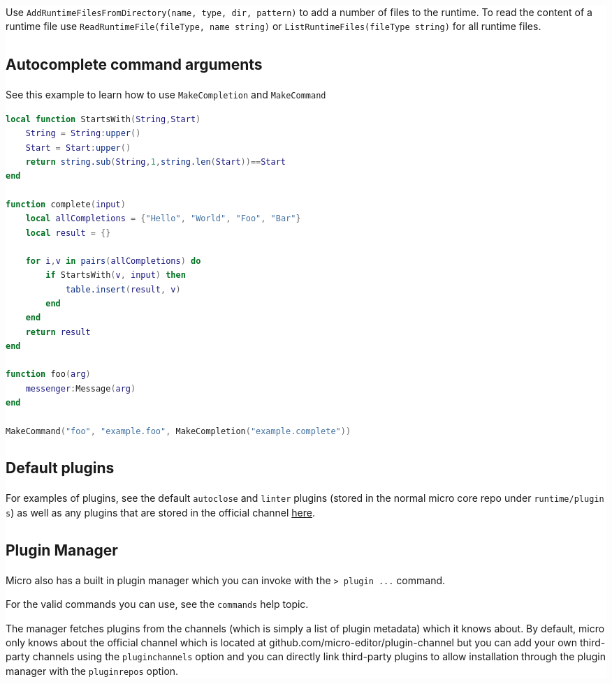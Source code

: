 Use `AddRuntimeFilesFromDirectory(name, type, dir, pattern)` to add a number of
files to the runtime. To read the content of a runtime file use
`ReadRuntimeFile(fileType, name string)` or `ListRuntimeFiles(fileType string)`
for all runtime files.


## Autocomplete command arguments

See this example to learn how to use `MakeCompletion` and `MakeCommand`

```lua
local function StartsWith(String,Start)
    String = String:upper()
    Start = Start:upper() 
    return string.sub(String,1,string.len(Start))==Start
end

function complete(input)
    local allCompletions = {"Hello", "World", "Foo", "Bar"}
    local result = {}

    for i,v in pairs(allCompletions) do
        if StartsWith(v, input) then
            table.insert(result, v)
        end
    end
    return result
end

function foo(arg)
    messenger:Message(arg)
end

MakeCommand("foo", "example.foo", MakeCompletion("example.complete"))
```


## Default plugins

For examples of plugins, see the default `autoclose` and `linter` plugins
(stored in the normal micro core repo under `runtime/plugins`) as well as any
plugins that are stored in the official channel
[here](https://github.com/micro-editor/plugin-channel).


## Plugin Manager

Micro also has a built in plugin manager which you can invoke with the
`> plugin ...` command.

For the valid commands you can use, see the `commands` help topic.

The manager fetches plugins from the channels (which is simply a list of plugin
metadata) which it knows about. By default, micro only knows about the official
channel which is located at github.com/micro-editor/plugin-channel but you can
add your own third-party channels using the `pluginchannels` option and you can
directly link third-party plugins to allow installation through the plugin
manager with the `pluginrepos` option.
